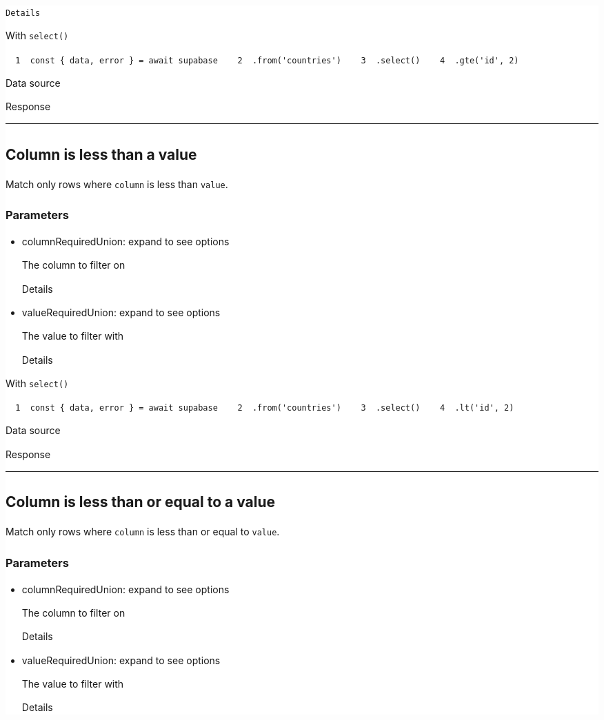     Details
    

With `select()`

`   1  const { data, error } = await supabase    2  .from('countries')    3  .select()    4  .gte('id', 2)            `

Data source

Response

---

## Column is less than a value

Match only rows where `column` is less than `value`.

### Parameters

- columnRequiredUnion: expand to see options
    
    The column to filter on
    
    Details
    
- valueRequiredUnion: expand to see options
    
    The value to filter with
    
    Details
    

With `select()`

`   1  const { data, error } = await supabase    2  .from('countries')    3  .select()    4  .lt('id', 2)            `

Data source

Response

---

## Column is less than or equal to a value

Match only rows where `column` is less than or equal to `value`.

### Parameters

- columnRequiredUnion: expand to see options
    
    The column to filter on
    
    Details
    
- valueRequiredUnion: expand to see options
    
    The value to filter with
    
    Details
    